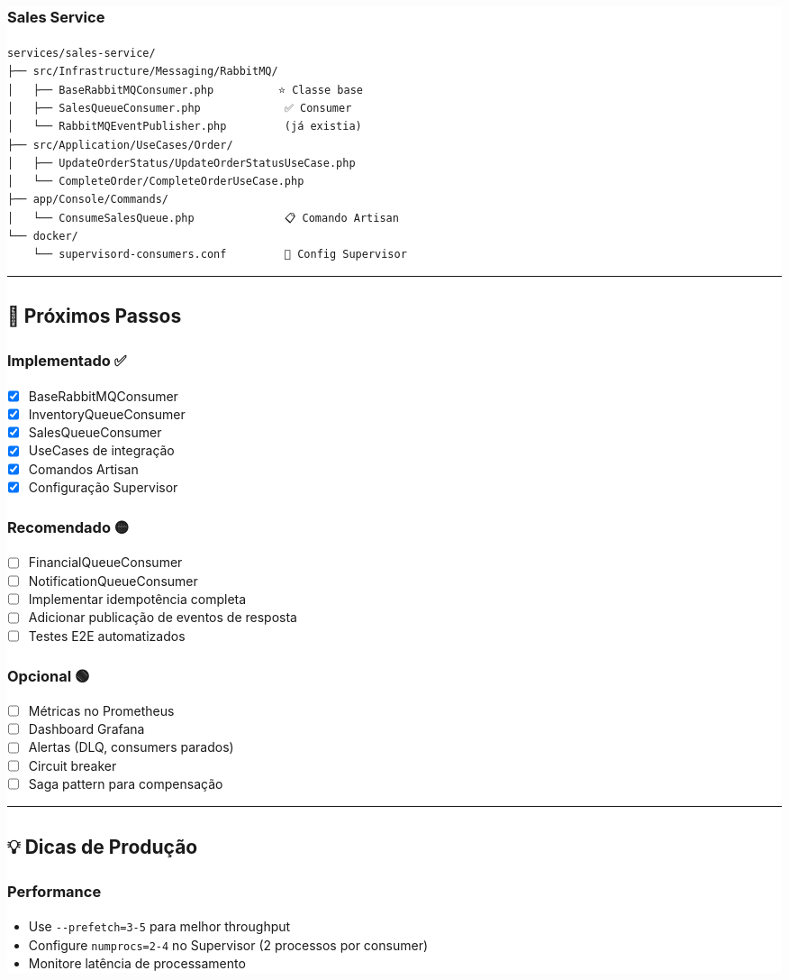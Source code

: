 ### Sales Service

```
services/sales-service/
├── src/Infrastructure/Messaging/RabbitMQ/
│   ├── BaseRabbitMQConsumer.php          ⭐ Classe base
│   ├── SalesQueueConsumer.php             ✅ Consumer
│   └── RabbitMQEventPublisher.php         (já existia)
├── src/Application/UseCases/Order/
│   ├── UpdateOrderStatus/UpdateOrderStatusUseCase.php
│   └── CompleteOrder/CompleteOrderUseCase.php
├── app/Console/Commands/
│   └── ConsumeSalesQueue.php              📋 Comando Artisan
└── docker/
    └── supervisord-consumers.conf         🔧 Config Supervisor
```

---

## 🎯 Próximos Passos

### Implementado ✅
- [x] BaseRabbitMQConsumer
- [x] InventoryQueueConsumer
- [x] SalesQueueConsumer
- [x] UseCases de integração
- [x] Comandos Artisan
- [x] Configuração Supervisor

### Recomendado 🟡
- [ ] FinancialQueueConsumer
- [ ] NotificationQueueConsumer
- [ ] Implementar idempotência completa
- [ ] Adicionar publicação de eventos de resposta
- [ ] Testes E2E automatizados

### Opcional 🟢
- [ ] Métricas no Prometheus
- [ ] Dashboard Grafana
- [ ] Alertas (DLQ, consumers parados)
- [ ] Circuit breaker
- [ ] Saga pattern para compensação

---

## 💡 Dicas de Produção

### Performance
- Use `--prefetch=3-5` para melhor throughput
- Configure `numprocs=2-4` no Supervisor (2 processos por consumer)
- Monitore latência de processamento

